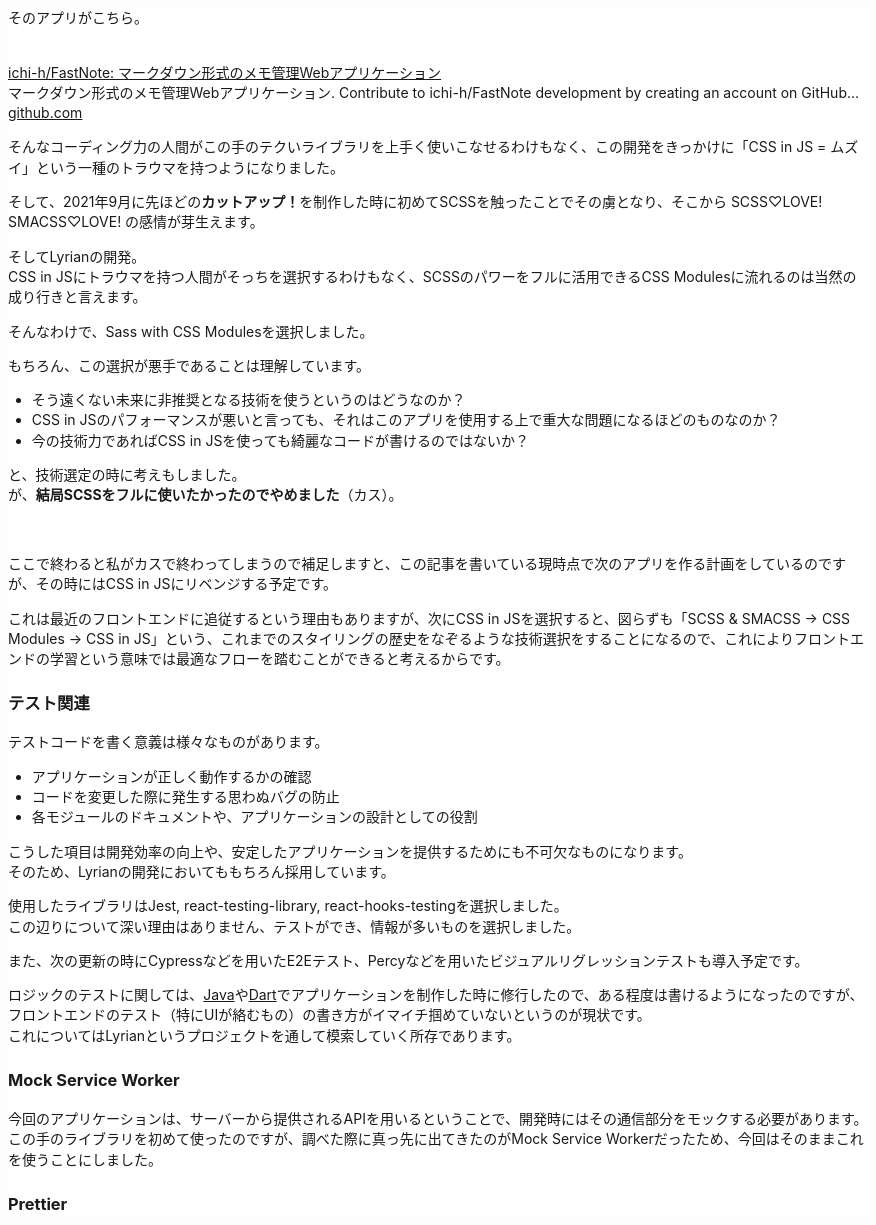 そのアプリがこちら。

<div class="link-card"><div class="link-card-thumbnail"><a href="https://github.com/ichi-h/FastNote/" class="link-card-thumbnail-link" target="_blank" rel="noopener noreferrer"><img class="link-card-thumb-image" src="https://opengraph.githubassets.com/81cc33c467906044afcbfbf94acc3d172d70e5f643945f0c5772339c04e5bf13/ichi-h/FastNote" alt=""></a></div><div class="link-card-content"><div class="link-card-title"><a href="https://github.com/ichi-h/FastNote/" target="_blank" rel="noopener noreferrer">ichi-h/FastNote: マークダウン形式のメモ管理Webアプリケーション</a></div><div class="link-card-excerpt">マークダウン形式のメモ管理Webアプリケーション. Contribute to ichi-h/FastNote development by creating an account on GitHub...</div></div><div class="link-card-footer"><a href="https://github.com/ichi-h/FastNote/" target="_blank" rel="noopener noreferrer"><img src="https://www.google.com/s2/favicons?domain=https://github.com/ichi-h/FastNote/" alt="">github.com</a></div></div>

そんなコーディング力の人間がこの手のテクいライブラリを上手く使いこなせるわけもなく、この開発をきっかけに「CSS in JS = ムズイ」という一種のトラウマを持つようになりました。

そして、2021年9月に先ほどの<b>カットアップ！</b>を制作した時に初めてSCSSを触ったことでその虜となり、そこから <span class="positive">SCSS♡LOVE! SMACSS♡LOVE!</span> の感情が芽生えます。

そしてLyrianの開発。  
CSS in JSにトラウマを持つ人間がそっちを選択するわけもなく、SCSSのパワーをフルに活用できるCSS Modulesに流れるのは当然の成り行きと言えます。

そんなわけで、Sass with CSS Modulesを選択しました。

もちろん、この選択が悪手であることは理解しています。

- そう遠くない未来に非推奨となる技術を使うというのはどうなのか？
- CSS in JSのパフォーマンスが悪いと言っても、それはこのアプリを使用する上で重大な問題になるほどのものなのか？
- 今の技術力であればCSS in JSを使っても綺麗なコードが書けるのではないか？

と、技術選定の時に考えもしました。  
が、<b>結局SCSSをフルに使いたかったのでやめました</b>（カス）。

<br>

ここで終わると私がカスで終わってしまうので補足しますと、この記事を書いている現時点で次のアプリを作る計画をしているのですが、その時にはCSS in JSにリベンジする予定です。

これは最近のフロントエンドに追従するという理由もありますが、次にCSS in JSを選択すると、図らずも「SCSS & SMACSS → CSS Modules → CSS in JS」という、これまでのスタイリングの歴史をなぞるような技術選択をすることになるので、これによりフロントエンドの学習という意味では最適なフローを踏むことができると考えるからです。

### テスト関連

テストコードを書く意義は様々なものがあります。

- アプリケーションが正しく動作するかの確認
- コードを変更した際に発生する思わぬバグの防止
- 各モジュールのドキュメントや、アプリケーションの設計としての役割

こうした項目は開発効率の向上や、安定したアプリケーションを提供するためにも不可欠なものになります。  
そのため、Lyrianの開発においてももちろん採用しています。

使用したライブラリはJest, react-testing-library, react-hooks-testingを選択しました。  
この辺りについて深い理由はありません、テストができ、情報が多いものを選択しました。

また、次の更新の時にCypressなどを用いたE2Eテスト、Percyなどを用いたビジュアルリグレッションテストも導入予定です。

ロジックのテストに関しては、<a class="border" href="https://github.com/denx-official/huskey" target="_blank" rel="noopener noreferrer">Java</a>や<a class="border" href="https://github.com/ichi-h/dhak" target="_blank" rel="noopener noreferrer">Dart</a>でアプリケーションを制作した時に修行したので、ある程度は書けるようになったのですが、フロントエンドのテスト（特にUIが絡むもの）の書き方がイマイチ掴めていないというのが現状です。  
これについてはLyrianというプロジェクトを通して模索していく所存であります。

### Mock Service Worker

今回のアプリケーションは、サーバーから提供されるAPIを用いるということで、開発時にはその通信部分をモックする必要があります。  
この手のライブラリを初めて使ったのですが、調べた際に真っ先に出てきたのがMock Service Workerだったため、今回はそのままこれを使うことにしました。

### Prettier
